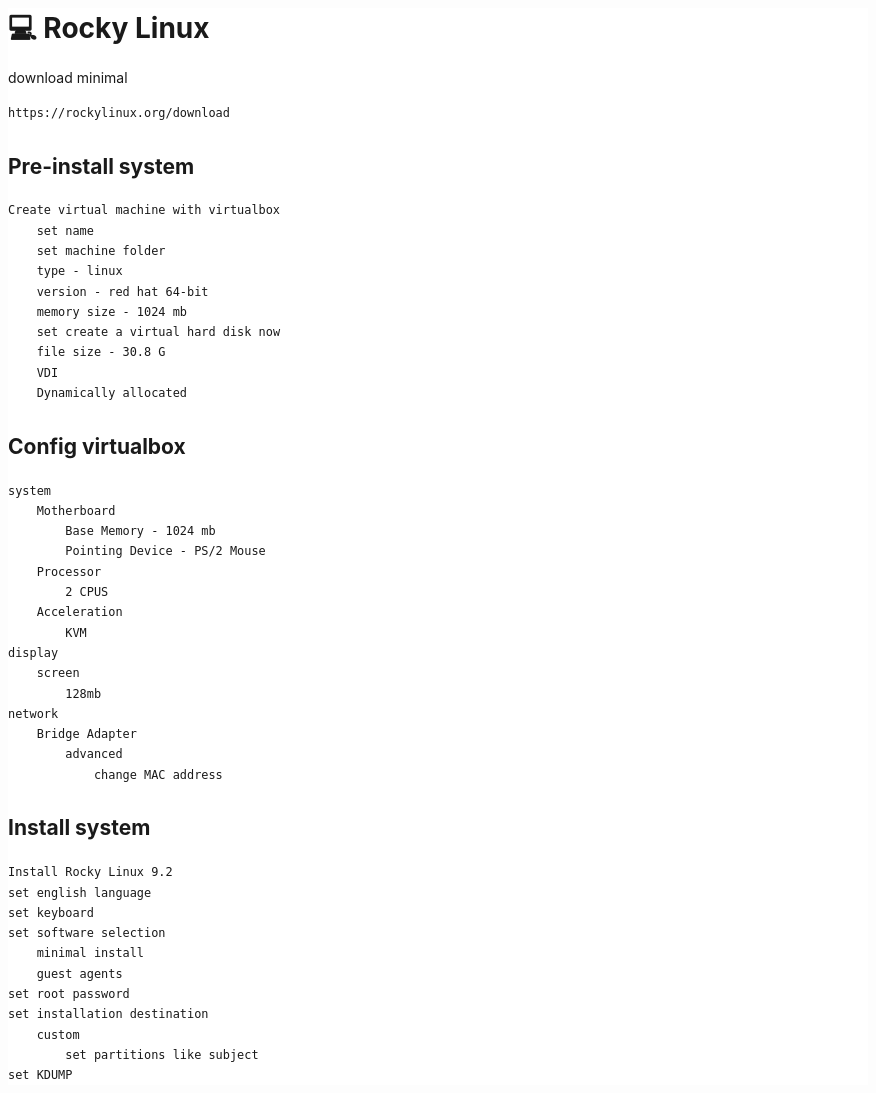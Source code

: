 # 💻 Rocky Linux

download minimal

	https://rockylinux.org/download


## Pre-install system ##

	Create virtual machine with virtualbox
		set name
		set machine folder
		type - linux
		version - red hat 64-bit
		memory size - 1024 mb
		set create a virtual hard disk now
		file size - 30.8 G
		VDI
		Dynamically allocated

## Config virtualbox ##

	system
		Motherboard
			Base Memory - 1024 mb
			Pointing Device - PS/2 Mouse
		Processor
			2 CPUS
		Acceleration
			KVM
	display
		screen
			128mb
	network
		Bridge Adapter
			advanced
				change MAC address

## Install system ##

	Install Rocky Linux 9.2
	set english language
	set keyboard
	set software selection
		minimal install
		guest agents
	set root password
	set installation destination
		custom
			set partitions like subject
	set KDUMP
